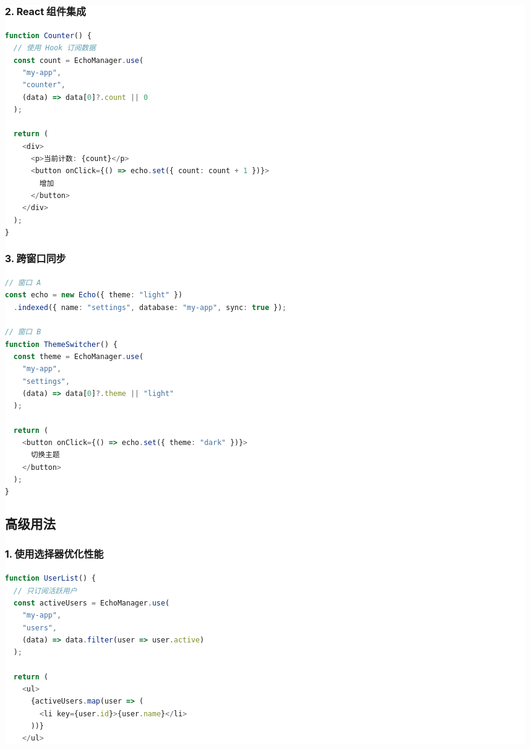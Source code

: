 ### 2. React 组件集成

```typescript
function Counter() {
  // 使用 Hook 订阅数据
  const count = EchoManager.use(
    "my-app",
    "counter",
    (data) => data[0]?.count || 0
  );

  return (
    <div>
      <p>当前计数: {count}</p>
      <button onClick={() => echo.set({ count: count + 1 })}>
        增加
      </button>
    </div>
  );
}
```

### 3. 跨窗口同步

```typescript
// 窗口 A
const echo = new Echo({ theme: "light" })
  .indexed({ name: "settings", database: "my-app", sync: true });

// 窗口 B
function ThemeSwitcher() {
  const theme = EchoManager.use(
    "my-app",
    "settings",
    (data) => data[0]?.theme || "light"
  );

  return (
    <button onClick={() => echo.set({ theme: "dark" })}>
      切换主题
    </button>
  );
}
```

## 高级用法

### 1. 使用选择器优化性能

```typescript
function UserList() {
  // 只订阅活跃用户
  const activeUsers = EchoManager.use(
    "my-app",
    "users",
    (data) => data.filter(user => user.active)
  );

  return (
    <ul>
      {activeUsers.map(user => (
        <li key={user.id}>{user.name}</li>
      ))}
    </ul>
```